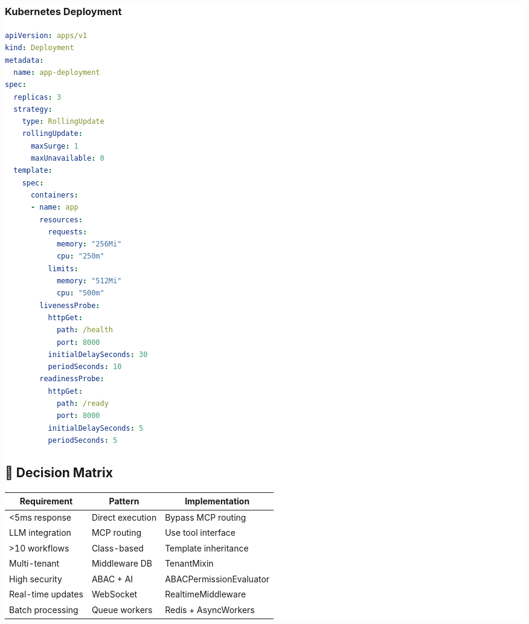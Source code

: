 ### Kubernetes Deployment
```yaml
apiVersion: apps/v1
kind: Deployment
metadata:
  name: app-deployment
spec:
  replicas: 3
  strategy:
    type: RollingUpdate
    rollingUpdate:
      maxSurge: 1
      maxUnavailable: 0
  template:
    spec:
      containers:
      - name: app
        resources:
          requests:
            memory: "256Mi"
            cpu: "250m"
          limits:
            memory: "512Mi"
            cpu: "500m"
        livenessProbe:
          httpGet:
            path: /health
            port: 8000
          initialDelaySeconds: 30
          periodSeconds: 10
        readinessProbe:
          httpGet:
            path: /ready
            port: 8000
          initialDelaySeconds: 5
          periodSeconds: 5
```

## 🎯 Decision Matrix

| Requirement | Pattern | Implementation |
|------------|---------|----------------|
| <5ms response | Direct execution | Bypass MCP routing |
| LLM integration | MCP routing | Use tool interface |
| >10 workflows | Class-based | Template inheritance |
| Multi-tenant | Middleware DB | TenantMixin |
| High security | ABAC + AI | ABACPermissionEvaluator |
| Real-time updates | WebSocket | RealtimeMiddleware |
| Batch processing | Queue workers | Redis + AsyncWorkers |

